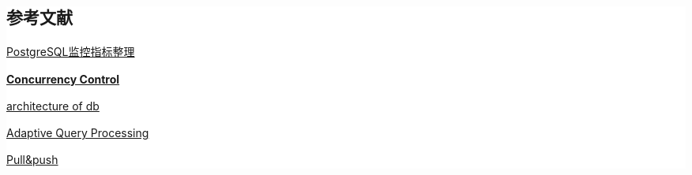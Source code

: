 ## 参考文献

[PostgreSQL监控指标整理](http://yummyliu.github.io/jekyll/update/2018/06/01/pgwatch2%E8%A7%A3%E6%9E%90/)

[**Concurrency Control**](https://www.cl.cam.ac.uk/teaching/2000/ConcSys/csig2/57.html)

[architecture of db](http://db.cs.berkeley.edu/papers/fntdb07-architecture.pdf)

[Adaptive Query Processing](http://www.vldb.org/conf/2007/papers/tutorials/p1426-deshpande.pdf)

[Pull&push](https://arxiv.org/abs/1610.09166)
